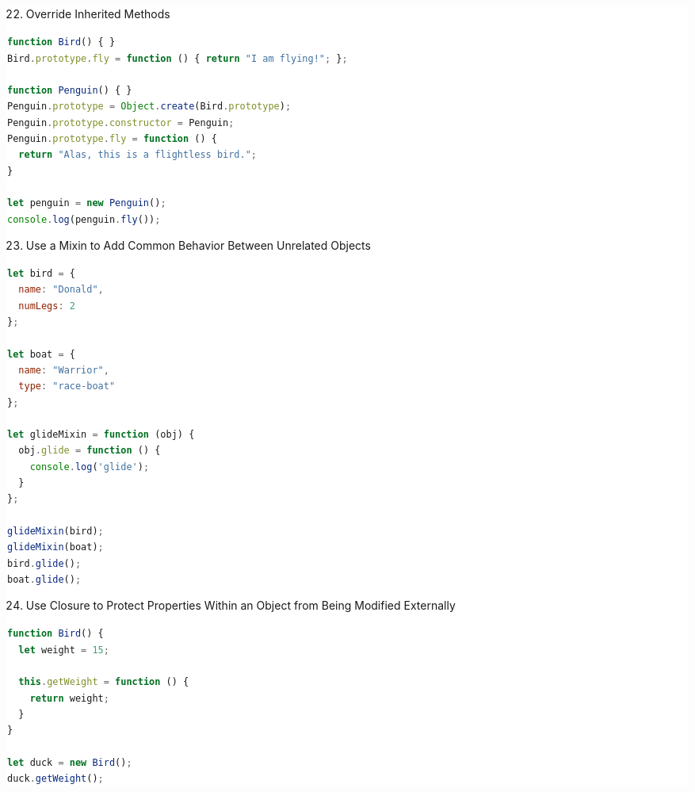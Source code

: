22. Override Inherited Methods
```js
function Bird() { }
Bird.prototype.fly = function () { return "I am flying!"; };

function Penguin() { }
Penguin.prototype = Object.create(Bird.prototype);
Penguin.prototype.constructor = Penguin;
Penguin.prototype.fly = function () {
  return "Alas, this is a flightless bird.";
}

let penguin = new Penguin();
console.log(penguin.fly());
```

23. Use a Mixin to Add Common Behavior Between Unrelated Objects
```js
let bird = {
  name: "Donald",
  numLegs: 2
};

let boat = {
  name: "Warrior",
  type: "race-boat"
};

let glideMixin = function (obj) {
  obj.glide = function () {
    console.log('glide');
  }
};

glideMixin(bird);
glideMixin(boat);
bird.glide();
boat.glide();
```

24. Use Closure to Protect Properties Within an Object from Being Modified Externally
```js
function Bird() {
  let weight = 15;

  this.getWeight = function () {
    return weight;
  }
}

let duck = new Bird();
duck.getWeight();
```
